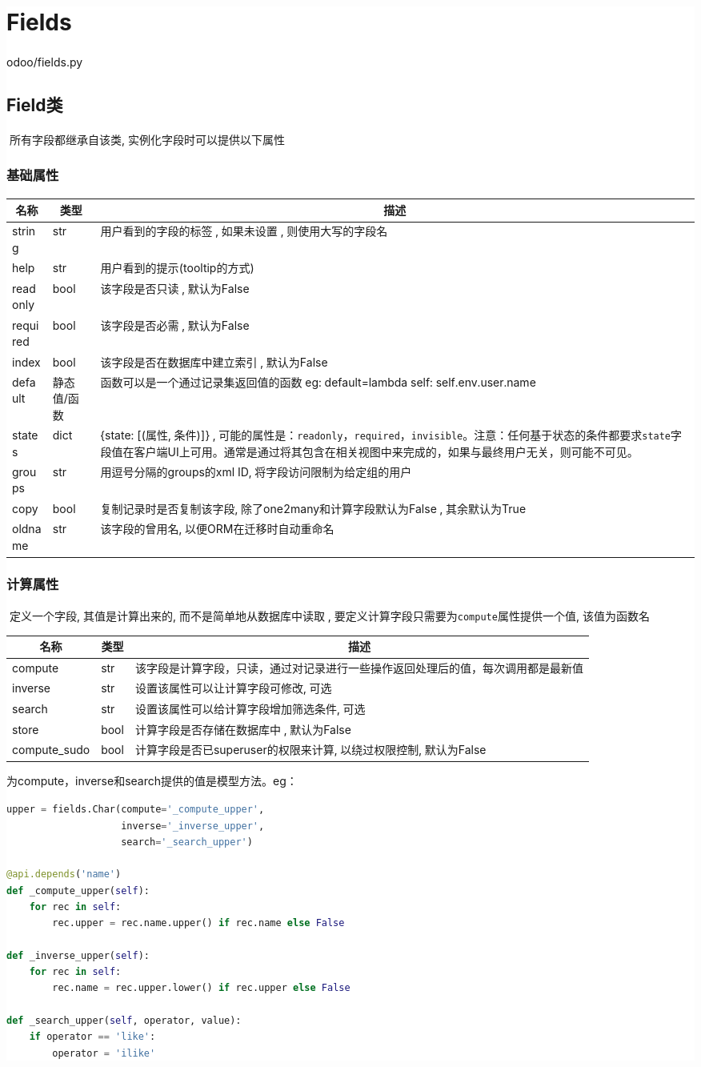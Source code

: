 # Fields

odoo/fields.py

## Field类

​		所有字段都继承自该类, 实例化字段时可以提供以下属性

### 基础属性

| 名称     | 类型        | 描述                                                         |
| -------- | ----------- | ------------------------------------------------------------ |
| string   | str         | 用户看到的字段的标签 , 如果未设置 , 则使用大写的字段名       |
| help     | str         | 用户看到的提示(tooltip的方式)                                |
| readonly | bool        | 该字段是否只读 , 默认为False                                 |
| required | bool        | 该字段是否必需 , 默认为False                                 |
| index    | bool        | 该字段是否在数据库中建立索引 , 默认为False                   |
| default  | 静态值/函数 | 函数可以是一个通过记录集返回值的函数 eg: default=lambda self: self.env.user.name |
| states   | dict        | {state: [(属性, 条件)]} , 可能的属性是：`readonly`，`required`，`invisible`。注意：任何基于状态的条件都要求`state`字段值在客户端UI上可用。通常是通过将其包含在相关视图中来完成的，如果与最终用户无关，则可能不可见。 |
| groups   | str         | 用逗号分隔的groups的xml ID, 将字段访问限制为给定组的用户     |
| copy     | bool        | 复制记录时是否复制该字段, 除了one2many和计算字段默认为False , 其余默认为True |
| oldname  | str         | 该字段的曾用名, 以便ORM在迁移时自动重命名                    |

### 计算属性

​		定义一个字段, 其值是计算出来的, 而不是简单地从数据库中读取 , 要定义计算字段只需要为`compute`属性提供一个值, 该值为函数名

| 名称         | 类型 | 描述                                                         |
| ------------ | ---- | ------------------------------------------------------------ |
| compute      | str  | 该字段是计算字段，只读，通过对记录进行一些操作返回处理后的值，每次调用都是最新值 |
| inverse      | str  | 设置该属性可以让计算字段可修改, 可选                         |
| search       | str  | 设置该属性可以给计算字段增加筛选条件, 可选                   |
| store        | bool | 计算字段是否存储在数据库中 , 默认为False                     |
| compute_sudo | bool | 计算字段是否已superuser的权限来计算, 以绕过权限控制, 默认为False |

为compute，inverse和search提供的值是模型方法。eg：

```python
upper = fields.Char(compute='_compute_upper',
					inverse='_inverse_upper',
					search='_search_upper')

@api.depends('name')
def _compute_upper(self):
    for rec in self:
    	rec.upper = rec.name.upper() if rec.name else False

def _inverse_upper(self):
	for rec in self:
		rec.name = rec.upper.lower() if rec.upper else False

def _search_upper(self, operator, value):
	if operator == 'like':
		operator = 'ilike'
```